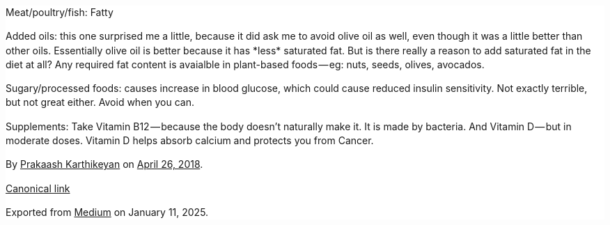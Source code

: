 Meat/poultry/fish: Fatty

Added oils: this one surprised me a little, because it did ask me to avoid olive oil as well, even though it was a little better than other oils. Essentially olive oil is better because it has \*less\* saturated fat. But is there really a reason to add saturated fat in the diet at all? Any required fat content is avaialble in plant-based foods — eg: nuts, seeds, olives, avocados.

Sugary/processed foods: causes increase in blood glucose, which could cause reduced insulin sensitivity. Not exactly terrible, but not great either. Avoid when you can.

Supplements: Take Vitamin B12 — because the body doesn’t naturally make it. It is made by bacteria. And Vitamin D — but in moderate doses. Vitamin D helps absorb calcium and protects you from Cancer.

By [Prakaash Karthikeyan](https://medium.com/%40prakaashkarthik) on [April 26, 2018](https://medium.com/p/b31101be0041).

[Canonical link](https://medium.com/%40prakaashkarthik/notes-from-the-cheese-trap-b31101be0041)

Exported from [Medium](https://medium.com) on January 11, 2025.

